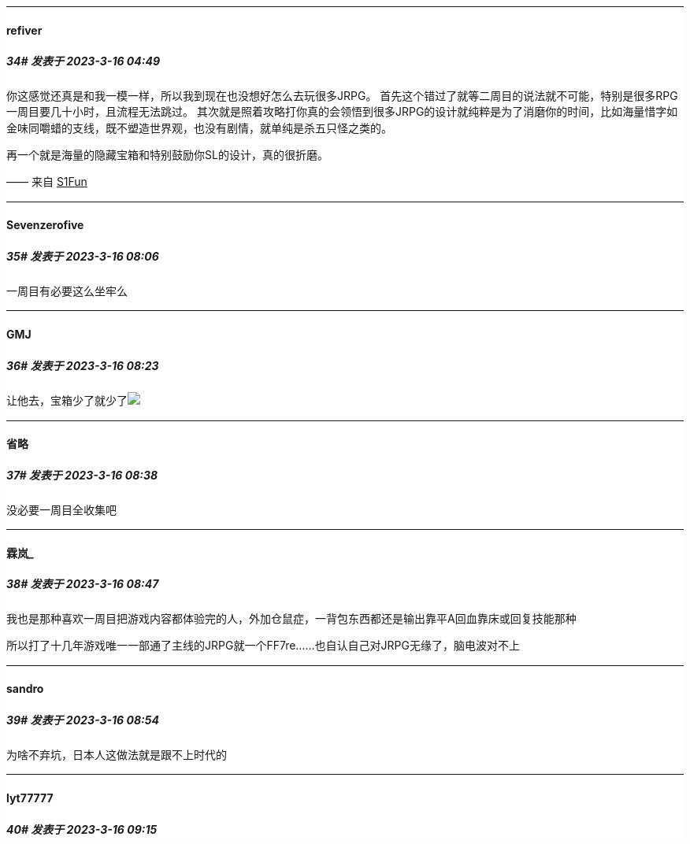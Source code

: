 *****

####  refiver  
##### 34#       发表于 2023-3-16 04:49

你这感觉还真是和我一模一样，所以我到现在也没想好怎么去玩很多JRPG。
首先这个错过了就等二周目的说法就不可能，特别是很多RPG一周目要几十小时，且流程无法跳过。
其次就是照着攻略打你真的会领悟到很多JRPG的设计就纯粹是为了消磨你的时间，比如海量惜字如金味同嚼蜡的支线，既不塑造世界观，也没有剧情，就单纯是杀五只怪之类的。

再一个就是海量的隐藏宝箱和特别鼓励你SL的设计，真的很折磨。

—— 来自 [S1Fun](https://s1fun.koalcat.com)

*****

####  Sevenzerofive  
##### 35#       发表于 2023-3-16 08:06

一周目有必要这么坐牢么

*****

####  GMJ  
##### 36#       发表于 2023-3-16 08:23

让他去，宝箱少了就少了<img src="https://static.saraba1st.com/image/smiley/face2017/048.png" referrerpolicy="no-referrer">

*****

####  省略  
##### 37#       发表于 2023-3-16 08:38

没必要一周目全收集吧

*****

####  霖岚_  
##### 38#       发表于 2023-3-16 08:47

我也是那种喜欢一周目把游戏内容都体验完的人，外加仓鼠症，一背包东西都还是输出靠平A回血靠床或回复技能那种

所以打了十几年游戏唯一一部通了主线的JRPG就一个FF7re……也自认自己对JRPG无缘了，脑电波对不上

*****

####  sandro  
##### 39#       发表于 2023-3-16 08:54

为啥不弃坑，日本人这做法就是跟不上时代的

*****

####  lyt77777  
##### 40#       发表于 2023-3-16 09:15
